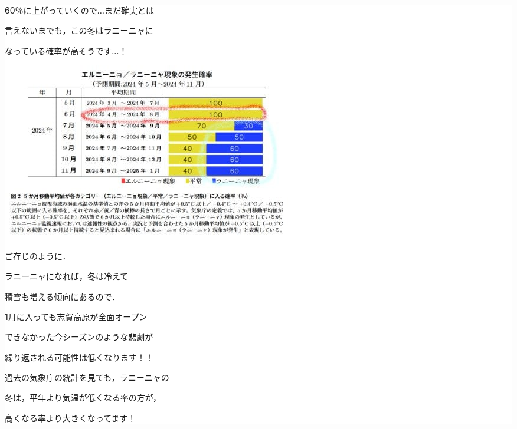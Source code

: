 60％に上がっていくので…まだ確実とは


言えないまでも，この冬はラニーニャに


なっている確率が高そうです…！




![ca4f37a36f48c00ece1a60f4a766bc91.jpg](images/ca4f37a36f48c00ece1a60f4a766bc91.jpg)







ご存じのように．


ラニーニャになれば，冬は冷えて


積雪も増える傾向にあるので．


1月に入っても志賀高原が全面オープン


できなかった今シーズンのような悲劇が


繰り返される可能性は低くなります！！





過去の気象庁の統計を見ても，ラニーニャの


冬は，平年より気温が低くなる率の方が，


高くなる率より大きくなってます！



